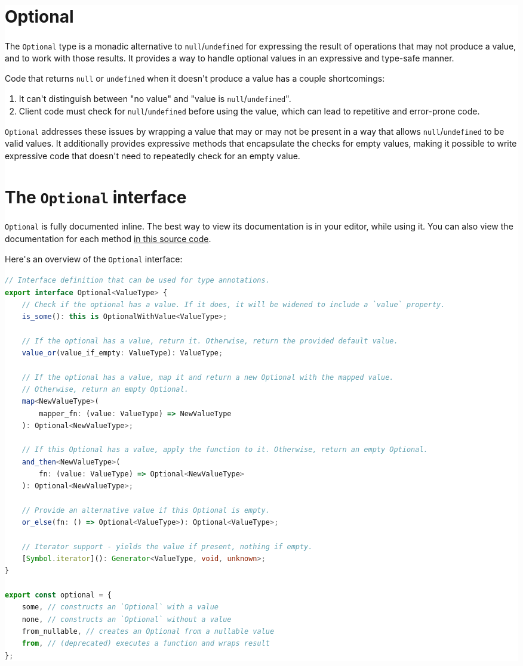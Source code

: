 # Optional

The `Optional` type is a monadic alternative to `null`/`undefined` for expressing the result of operations that may not produce a value, and to work with those results. It provides a way to handle optional values in an expressive and type-safe manner.

Code that returns `null` or `undefined` when it doesn't produce a value has a couple shortcomings:

1. It can't distinguish between "no value" and "value is `null`/`undefined`".
2. Client code must check for `null`/`undefined` before using the value, which can lead to repetitive and error-prone code.

`Optional` addresses these issues by wrapping a value that may or may not be present in a way that allows `null`/`undefined` to be valid values. It additionally provides expressive methods that encapsulate the checks for empty values, making it possible to write expressive code that doesn't need to repeatedly check for an empty value.

# The `Optional` interface

`Optional` is fully documented inline. The best way to view its documentation is in your editor, while using it. You can also view the documentation for each method [in this source code](./optional.ts).

Here's an overview of the `Optional` interface:

```ts optional.ts
// Interface definition that can be used for type annotations.
export interface Optional<ValueType> {
    // Check if the optional has a value. If it does, it will be widened to include a `value` property.
    is_some(): this is OptionalWithValue<ValueType>;

    // If the optional has a value, return it. Otherwise, return the provided default value.
    value_or(value_if_empty: ValueType): ValueType;

    // If the optional has a value, map it and return a new Optional with the mapped value.
    // Otherwise, return an empty Optional.
    map<NewValueType>(
        mapper_fn: (value: ValueType) => NewValueType
    ): Optional<NewValueType>;

    // If this Optional has a value, apply the function to it. Otherwise, return an empty Optional.
    and_then<NewValueType>(
        fn: (value: ValueType) => Optional<NewValueType>
    ): Optional<NewValueType>;

    // Provide an alternative value if this Optional is empty.
    or_else(fn: () => Optional<ValueType>): Optional<ValueType>;

    // Iterator support - yields the value if present, nothing if empty.
    [Symbol.iterator](): Generator<ValueType, void, unknown>;
}

export const optional = {
    some, // constructs an `Optional` with a value
    none, // constructs an `Optional` without a value
    from_nullable, // creates an Optional from a nullable value
    from, // (deprecated) executes a function and wraps result
};
```
